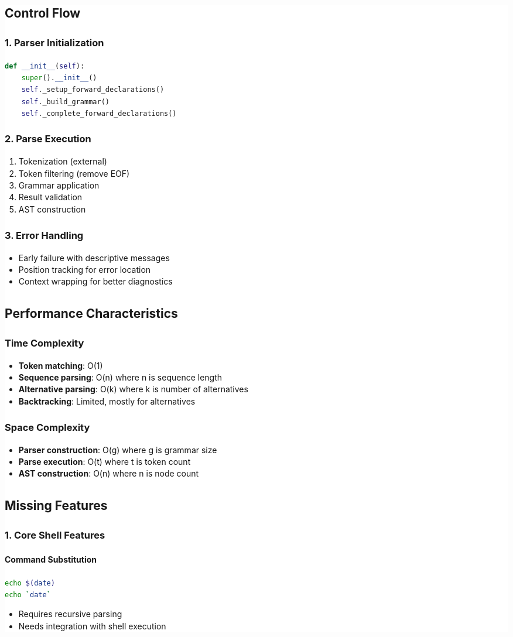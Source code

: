 ## Control Flow

### 1. Parser Initialization
```python
def __init__(self):
    super().__init__()
    self._setup_forward_declarations()
    self._build_grammar()
    self._complete_forward_declarations()
```

### 2. Parse Execution
1. Tokenization (external)
2. Token filtering (remove EOF)
3. Grammar application
4. Result validation
5. AST construction

### 3. Error Handling
- Early failure with descriptive messages
- Position tracking for error location
- Context wrapping for better diagnostics

## Performance Characteristics

### Time Complexity
- **Token matching**: O(1)
- **Sequence parsing**: O(n) where n is sequence length
- **Alternative parsing**: O(k) where k is number of alternatives
- **Backtracking**: Limited, mostly for alternatives

### Space Complexity
- **Parser construction**: O(g) where g is grammar size
- **Parse execution**: O(t) where t is token count
- **AST construction**: O(n) where n is node count

## Missing Features

### 1. Core Shell Features

#### Command Substitution
```bash
echo $(date)
echo `date`
```
- Requires recursive parsing
- Needs integration with shell execution
